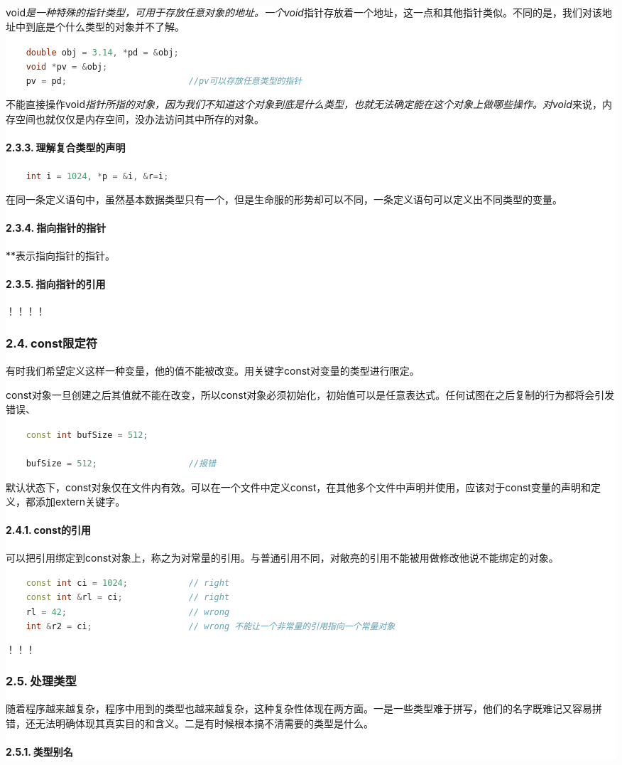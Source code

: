 void*是一种特殊的指针类型，可用于存放任意对象的地址。一个void*指针存放着一个地址，这一点和其他指针类似。不同的是，我们对该地址中到底是个什么类型的对象并不了解。

```C++
    double obj = 3.14, *pd = &obj;
    void *pv = &obj;
    pv = pd;                        //pv可以存放任意类型的指针
```

不能直接操作void*指针所指的对象，因为我们不知道这个对象到底是什么类型，也就无法确定能在这个对象上做哪些操作。对void*来说，内存空间也就仅仅是内存空间，没办法访问其中所存的对象。

#### 2.3.3. 理解复合类型的声明

```C++
    int i = 1024, *p = &i, &r=i;
```

在同一条定义语句中，虽然基本数据类型只有一个，但是生命服的形势却可以不同，一条定义语句可以定义出不同类型的变量。

#### 2.3.4. 指向指针的指针

**表示指向指针的指针。

#### 2.3.5. 指向指针的引用

！！！！

### 2.4. const限定符

有时我们希望定义这样一种变量，他的值不能被改变。用关键字const对变量的类型进行限定。

const对象一旦创建之后其值就不能在改变，所以const对象必须初始化，初始值可以是任意表达式。任何试图在之后复制的行为都将会引发错误、

```C++
    const int bufSize = 512;

    bufSize = 512;                  //报错
```

默认状态下，const对象仅在文件内有效。可以在一个文件中定义const，在其他多个文件中声明并使用，应该对于const变量的声明和定义，都添加extern关键字。

#### 2.4.1. const的引用

可以把引用绑定到const对象上，称之为对常量的引用。与普通引用不同，对敞亮的引用不能被用做修改他说不能绑定的对象。

```C++
    const int ci = 1024;            // right
    const int &rl = ci;             // right
    rl = 42;                        // wrong
    int &r2 = ci;                   // wrong 不能让一个非常量的引用指向一个常量对象
```

！！！

### 2.5. 处理类型

随着程序越来越复杂，程序中用到的类型也越来越复杂，这种复杂性体现在两方面。一是一些类型难于拼写，他们的名字既难记又容易拼错，还无法明确体现其真实目的和含义。二是有时候根本搞不清需要的类型是什么。

#### 2.5.1. 类型别名
